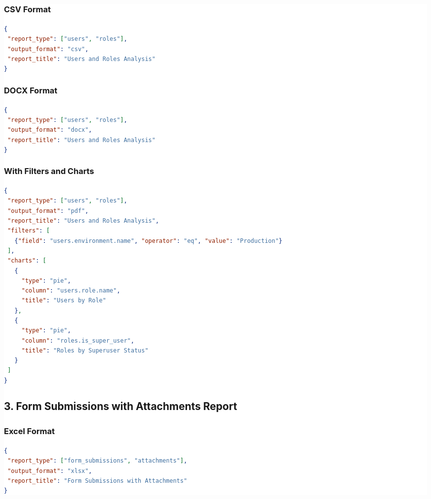 ### CSV Format

```json
{
 "report_type": ["users", "roles"],
 "output_format": "csv",
 "report_title": "Users and Roles Analysis"
}
```

### DOCX Format

```json
{
 "report_type": ["users", "roles"],
 "output_format": "docx",
 "report_title": "Users and Roles Analysis"
}
```

### With Filters and Charts

```json
{
 "report_type": ["users", "roles"],
 "output_format": "pdf",
 "report_title": "Users and Roles Analysis",
 "filters": [
   {"field": "users.environment.name", "operator": "eq", "value": "Production"}
 ],
 "charts": [
   {
     "type": "pie",
     "column": "users.role.name",
     "title": "Users by Role"
   },
   {
     "type": "pie",
     "column": "roles.is_super_user",
     "title": "Roles by Superuser Status"
   }
 ]
}
```

## 3. Form Submissions with Attachments Report

### Excel Format

```json
{
 "report_type": ["form_submissions", "attachments"],
 "output_format": "xlsx",
 "report_title": "Form Submissions with Attachments"
}
```
